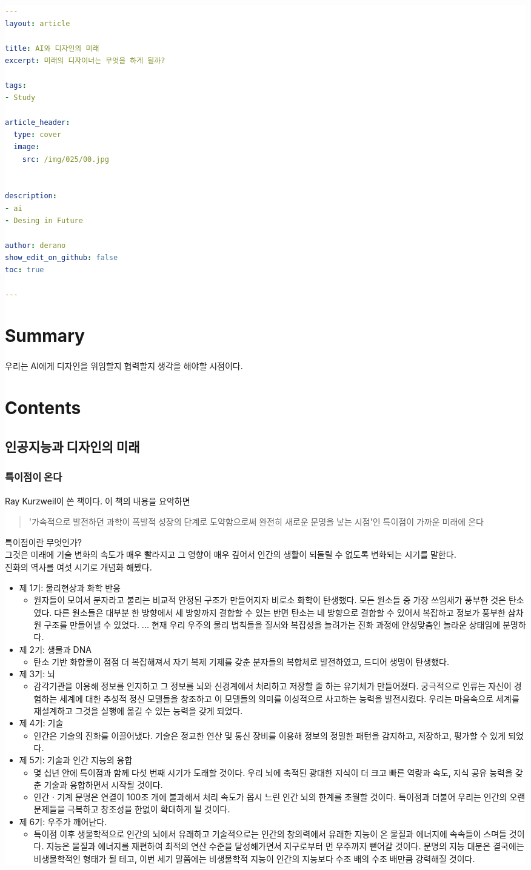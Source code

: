 ```yaml
---
layout: article

title: AI와 디자인의 미래
excerpt: 미래의 디자이너는 무엇을 하게 될까?

tags: 
- Study

article_header:
  type: cover
  image:
    src: /img/025/00.jpg


description: 
- ai
- Desing in Future

author: derano
show_edit_on_github: false
toc: true

--- 
```

# Summary
우리는 AI에게 디자인을 위임할지 협력할지 생각을 해야할 시점이다.
# Contents

## 인공지능과 디자인의 미래
### 특이점이 온다
Ray Kurzweil이 쓴 책이다. 이 책의 내용을 요악하면
> '가속적으로 발전하던 과학이 폭발적 성장의 단계로 도약함으로써 완전히 새로운 문명을 낳는 시점'인 특이점이 가까운 미래에 온다
  
특이점이란 무엇인가?  
그것은 미래에 기술 변화의 속도가 매우 빨라지고 그 영향이 매우 깊어서 인간의 생활이 되돌릴 수 없도록 변화되는 시기를 말한다.  
진화의 역사를 여섯 시기로 개념화 해봤다.
- 제 1기: 물리현상과 화학 반응
    - 원자들이 모여서 분자라고 불리는 비교적 안정된 구조가 만들어지자 비로소 화학이 탄생했다. 모든 원소들 중 가장 쓰임새가 풍부한 것은 탄소였다. 다른 원소들은 대부분 한 방향에서 세 방향까지 결합할 수 있는 반면 탄소는 네 방향으로 결합할 수 있어서 복잡하고 정보가 풍부한 삼차원 구조를 만들어낼 수 있었다. ... 현재 우리 우주의 물리 법칙들을 질서와 복잡성을 늘려가는 진화 과정에 안성맞춤인 놀라운 상태임에 분명하다.
- 제 2기: 생물과 DNA
    - 탄소 기반 화합물이 점점 더 복잡해져서 자기 복제 기제를 갖춘 분자들의 복합체로 발전하였고, 드디어 생명이 탄생했다.
- 제 3기: 뇌
    - 감각기관을 이용해 정보를 인지하고 그 정보를 뇌와 신경계에서 처리하고 저장할 줄 하는 유기체가 만들어졌다. 궁극적으로 인류는 자신이 경험하는 세계에 대한 추성적 정신 모델들을 창조하고 이 모델들의 의미를 이성적으로 사고하는 능력을 발전시켰다. 우리는 마음속으로 세계를 재설계하고 그것을 실행에 옮길 수 있는 능력을 갖게 되었다.
- 제 4기: 기술
    - 인간은 기술의 진화를 이끌어냈다. 기술은 정교한 연산 및 통신 장비를 이용해 정보의 정밀한 패턴을 감지하고, 저장하고, 평가할 수 있게 되었다.
- 제 5기: 기술과 인간 지능의 융합
    - 몇 십년 안에 특이점과 함께 다섯 번째 시기가 도래할 것이다. 우리 뇌에 축적된 광대한 지식이 더 크고 빠른 역량과 속도, 지식 공유 능력을 갖춘 기술과 융합하면서 시작될 것이다.
    - 인간ㆍ기계 문명은 연결이 100조 개에 불과해서 처리 속도가 몹시 느린 인간 뇌의 한계를 초월할 것이다. 특이점과 더불어 우리는 인간의 오랜 문제들을 극복하고 창조성을 한없이 확대하게 될 것이다.
- 제 6기: 우주가 깨어난다.
    - 특이점 이후 생물학적으로 인간의 뇌에서 유래하고 기술적으로는 인간의 창의력에서 유래한 지능이 온 물질과 에너지에 속속들이 스며들 것이다. 지능은 물질과 에너지를 재편하여 최적의 연산 수준을 달성해가면서 지구로부터 먼 우주까지 뻗어갈 것이다.
문명의 지능 대분은 결국에는 비생물학적인 형태가 될 테고, 이번 세기 말쯤에는 비생물학적 지능이 인간의 지능보다 수조 배의 수조 배만큼 강력해질 것이다.  